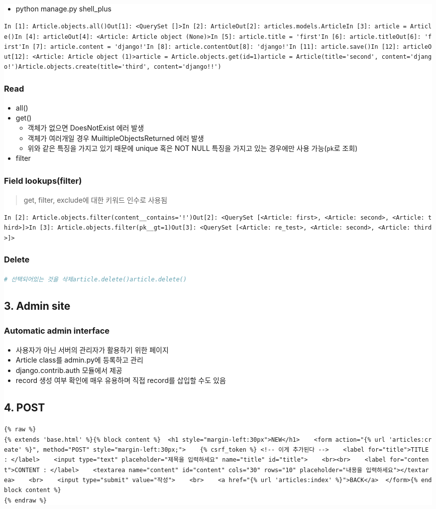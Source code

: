 * python manage.py shell_plus

```shell
In [1]: Article.objects.all()Out[1]: <QuerySet []>In [2]: ArticleOut[2]: articles.models.ArticleIn [3]: article = Article()In [4]: articleOut[4]: <Article: Article object (None)>In [5]: article.title = 'first'In [6]: article.titleOut[6]: 'first'In [7]: article.content = 'django!'In [8]: article.contentOut[8]: 'django!'In [11]: article.save()In [12]: articleOut[12]: <Article: Article object (1)>article = Article.objects.get(id=1)article = Article(title='second', content='django!')Article.objects.create(title='third', content='django!!')
```



### Read

* all()
* get()
  * 객체가 없으면 DoesNotExist 에러 발생
  * 객체가 여러개일 경우 MuiltipleObjectsReturned 에러 발생
  * 위와 같은 특징을 가지고 있기 때문에 unique 혹은 NOT NULL 특징을 가지고 있는 경우에만 사용 가능(`pk`로 조회)
* filter



### Field lookups(filter)

> get, filter, exclude에 대한 키워드 인수로 사용됨

```shell
In [2]: Article.objects.filter(content__contains='!')Out[2]: <QuerySet [<Article: first>, <Article: second>, <Article: third>]>In [3]: Article.objects.filter(pk__gt=1)Out[3]: <QuerySet [<Article: re_test>, <Article: second>, <Article: third>]>
```



### Delete

```python
# 선택되어있는 것을 삭제article.delete()article.delete()
```



## 3. Admin site

### Automatic admin interface

* 사용자가 아닌 서버의 관리자가 활용하기 위한 페이지
* Article class를 admin.py에 등록하고 관리
* django.contrib.auth 모듈에서 제공
* record 생성 여부 확인에 매우 유용하며 직접 record를 삽입할 수도 있음



## 4. POST

```django
{% raw %}
{% extends 'base.html' %}{% block content %}  <h1 style="margin-left:30px">NEW</h1>    <form action="{% url 'articles:create' %}", method="POST" style="margin-left:30px;">    {% csrf_token %} <!-- 이게 추가된다 -->    <label for="title">TITLE : </label>    <input type="text" placeholder="제목을 입력하세요" name="title" id="title">    <br><br>    <label for="content">CONTENT : </label>    <textarea name="content" id="content" cols="30" rows="10" placeholder="내용을 입력하세요"></textarea>    <br>    <input type="submit" value="작성">    <br>    <a href="{% url 'articles:index' %}">BACK</a>  </form>{% endblock content %}
{% endraw %}
```
